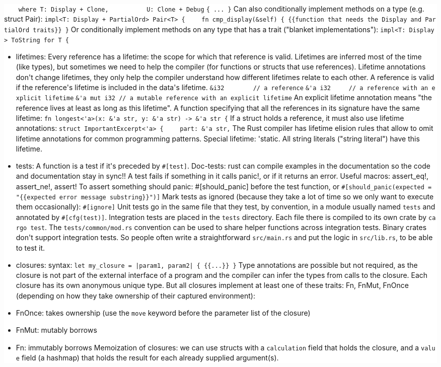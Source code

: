 `    where T: Display + Clone,`
`          U: Clone + Debug`
`{ ... }`
Can also conditionally implement methods on a type (e.g. struct Pair<T>):
`impl<T: Display + PartialOrd> Pair<T> {`
`    fn cmp_display(&self) { {{function that needs the Display and PartialOrd traits}} }`
Or conditionally implement methods on any type that has a trait ("blanket implementations"):
`impl<T: Display> ToString for T {`

- lifetimes:
Every reference has a lifetime: the scope for which that reference is valid. Lifetimes are inferred most of the time (like types), but sometimes we need to help the compiler (for functions or structs that use references). Lifetime annotations don't change lifetimes, they only help the compiler understand how different lifetimes relate to each other.
A reference is valid if the reference's lifetime is included in the data's lifetime.
`&i32        // a reference`
`&'a i32     // a reference with an explicit lifetime`
`&'a mut i32 // a mutable reference with an explicit lifetime`
An explicit lifetime annotation means "the reference lives at least as long as this lifetime".
A function specifying that all the references in its signature have the same lifetime:
`fn longest<'a>(x: &'a str, y: &'a str) -> &'a str {`
If a struct holds a reference, it must also use lifetime annotations:
`struct ImportantExcerpt<'a> {`
`    part: &'a str,`
The Rust compiler has lifetime elision rules that allow to omit lifetime annotations for common programming patterns.
Special lifetime: 'static. All string literals ("string literal") have this lifetime.

- tests:
A function is a test if it's preceded by `#[test]`.
Doc-tests: rust can compile examples in the documentation so the code and documentation stay in sync!!
A test fails if something in it calls panic!, or if it returns an error.
Useful macros: assert_eq!, assert_ne!, assert!
To assert something should panic: #[should_panic] before the test function, or
`#[should_panic(expected = "{{expected error message substring}}")]`
Mark tests as ignored (because they take a lot of time so we only want to execute them occasionally):
`#[ignore]`
Unit tests go in the same file that they test, by convention, in a module usually named `tests` and annotated by `#[cfg(test)]`.
Integration tests are placed in the `tests` directory. Each file there is compiled to its own crate by `cargo test`. The `tests/common/mod.rs` convention can be used to share helper functions across integration tests.
Binary crates don't support integration tests. So people often write a straightforward `src/main.rs` and put the logic in `src/lib.rs`, to be able to test it.

- closures:
syntax:
`let my_closure = |param1, param2| { {{...}} }`
Type annotations are possible but not required, as the closure is not part of the external interface of a program and the compiler can infer the types from calls to the closure.
Each closure has its own anonymous unique type. But all closures implement at least one of these traits: Fn, FnMut, FnOnce (depending on how they take ownership of their captured environment):
- FnOnce: takes ownership (use the `move` keyword before the parameter list of the closure)
- FnMut: mutably borrows
- Fn: immutably borrows
Memoization of closures: we can use structs with a `calculation` field that holds the closure, and a `value` field (a hashmap) that holds the result for each already supplied argument(s).
